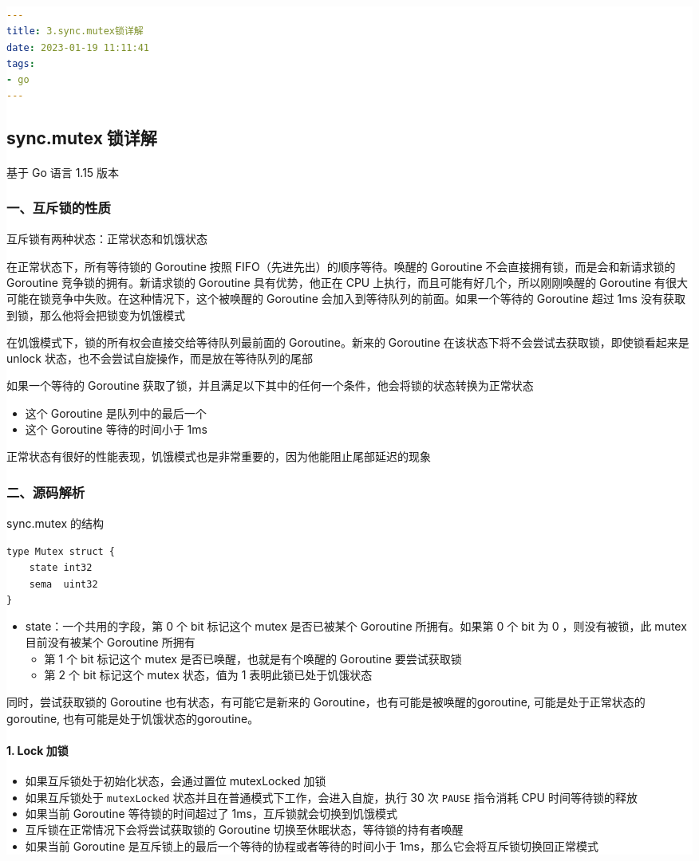 ```yaml
---
title: 3.sync.mutex锁详解
date: 2023-01-19 11:11:41
tags:
- go
---
```


## sync.mutex 锁详解

基于 Go 语言 1.15 版本

### 一、互斥锁的性质

互斥锁有两种状态：正常状态和饥饿状态

在正常状态下，所有等待锁的 Goroutine 按照 FIFO（先进先出）的顺序等待。唤醒的 Goroutine 不会直接拥有锁，而是会和新请求锁的 Goroutine 竞争锁的拥有。新请求锁的 Goroutine 具有优势，他正在 CPU 上执行，而且可能有好几个，所以刚刚唤醒的 Goroutine 有很大可能在锁竞争中失败。在这种情况下，这个被唤醒的 Goroutine 会加入到等待队列的前面。如果一个等待的 Goroutine 超过 1ms 没有获取到锁，那么他将会把锁变为饥饿模式

在饥饿模式下，锁的所有权会直接交给等待队列最前面的 Goroutine。新来的 Goroutine 在该状态下将不会尝试去获取锁，即使锁看起来是 unlock 状态，也不会尝试自旋操作，而是放在等待队列的尾部

如果一个等待的 Goroutine 获取了锁，并且满足以下其中的任何一个条件，他会将锁的状态转换为正常状态

- 这个 Goroutine 是队列中的最后一个
- 这个 Goroutine 等待的时间小于 1ms 

正常状态有很好的性能表现，饥饿模式也是非常重要的，因为他能阻止尾部延迟的现象

### 二、源码解析

sync.mutex 的结构

```
type Mutex struct {
    state int32
    sema  uint32
}
```

- state：一个共用的字段，第 0 个 bit 标记这个 mutex 是否已被某个 Goroutine 所拥有。如果第 0 个 bit 为 0 ，则没有被锁，此 mutex 目前没有被某个 Goroutine 所拥有
    - 第 1 个 bit 标记这个 mutex 是否已唤醒，也就是有个唤醒的 Goroutine 要尝试获取锁
    - 第 2 个 bit 标记这个 mutex 状态，值为 1 表明此锁已处于饥饿状态

同时，尝试获取锁的 Goroutine 也有状态，有可能它是新来的 Goroutine，也有可能是被唤醒的goroutine, 可能是处于正常状态的goroutine, 也有可能是处于饥饿状态的goroutine。

#### 1. Lock 加锁

- 如果互斥锁处于初始化状态，会通过置位 mutexLocked 加锁
- 如果互斥锁处于 `mutexLocked` 状态并且在普通模式下工作，会进入自旋，执行 30 次 `PAUSE` 指令消耗 CPU 时间等待锁的释放
- 如果当前 Goroutine 等待锁的时间超过了 1ms，互斥锁就会切换到饥饿模式
- 互斥锁在正常情况下会将尝试获取锁的 Goroutine 切换至休眠状态，等待锁的持有者唤醒
- 如果当前 Goroutine 是互斥锁上的最后一个等待的协程或者等待的时间小于 1ms，那么它会将互斥锁切换回正常模式
